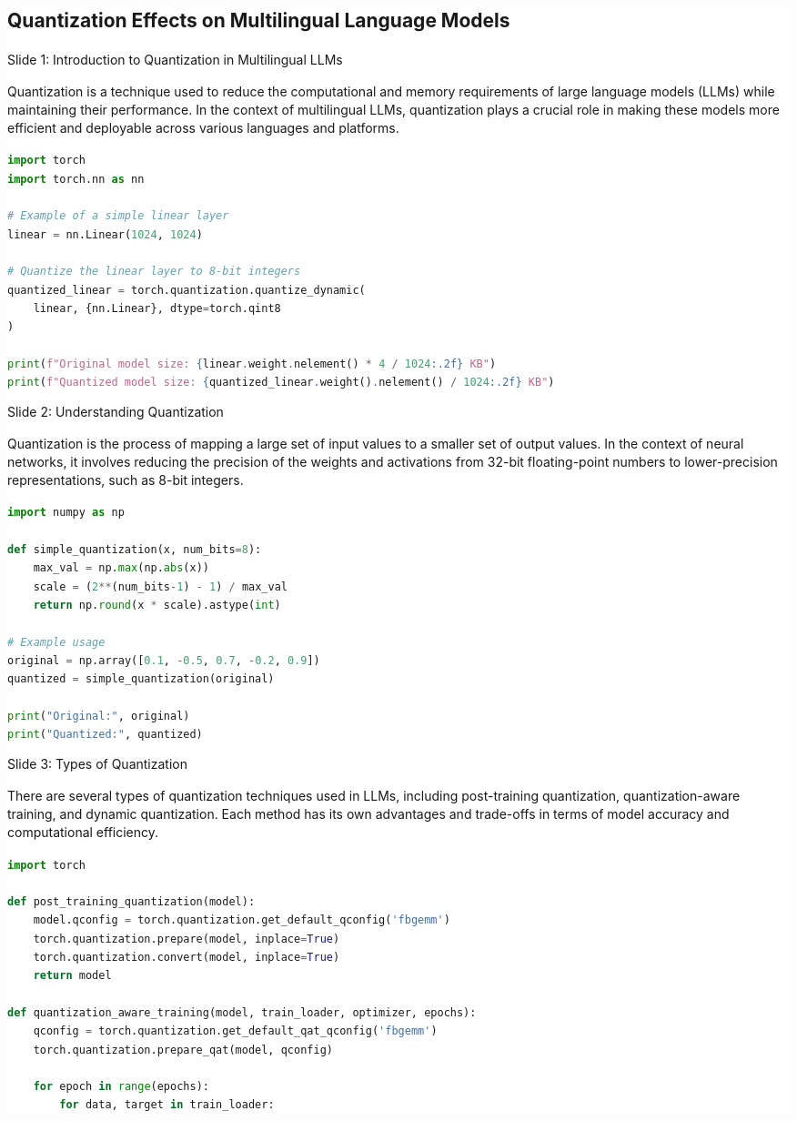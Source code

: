 ## Quantization Effects on Multilingual Language Models
Slide 1: Introduction to Quantization in Multilingual LLMs

Quantization is a technique used to reduce the computational and memory requirements of large language models (LLMs) while maintaining their performance. In the context of multilingual LLMs, quantization plays a crucial role in making these models more efficient and deployable across various languages and platforms.

```python
import torch
import torch.nn as nn

# Example of a simple linear layer
linear = nn.Linear(1024, 1024)

# Quantize the linear layer to 8-bit integers
quantized_linear = torch.quantization.quantize_dynamic(
    linear, {nn.Linear}, dtype=torch.qint8
)

print(f"Original model size: {linear.weight.nelement() * 4 / 1024:.2f} KB")
print(f"Quantized model size: {quantized_linear.weight().nelement() / 1024:.2f} KB")
```

Slide 2: Understanding Quantization

Quantization is the process of mapping a large set of input values to a smaller set of output values. In the context of neural networks, it involves reducing the precision of the weights and activations from 32-bit floating-point numbers to lower-precision representations, such as 8-bit integers.

```python
import numpy as np

def simple_quantization(x, num_bits=8):
    max_val = np.max(np.abs(x))
    scale = (2**(num_bits-1) - 1) / max_val
    return np.round(x * scale).astype(int)

# Example usage
original = np.array([0.1, -0.5, 0.7, -0.2, 0.9])
quantized = simple_quantization(original)

print("Original:", original)
print("Quantized:", quantized)
```

Slide 3: Types of Quantization

There are several types of quantization techniques used in LLMs, including post-training quantization, quantization-aware training, and dynamic quantization. Each method has its own advantages and trade-offs in terms of model accuracy and computational efficiency.

```python
import torch

def post_training_quantization(model):
    model.qconfig = torch.quantization.get_default_qconfig('fbgemm')
    torch.quantization.prepare(model, inplace=True)
    torch.quantization.convert(model, inplace=True)
    return model

def quantization_aware_training(model, train_loader, optimizer, epochs):
    qconfig = torch.quantization.get_default_qat_qconfig('fbgemm')
    torch.quantization.prepare_qat(model, qconfig)
    
    for epoch in range(epochs):
        for data, target in train_loader:
```